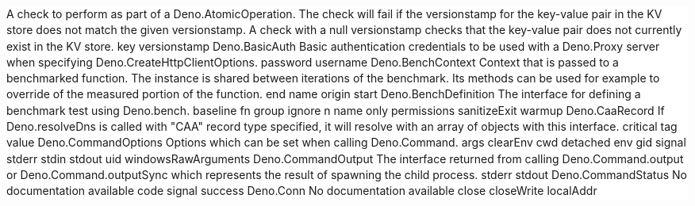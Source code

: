 A check to perform as part of a Deno.AtomicOperation. The check will fail if the versionstamp for the key-value pair in the KV store does not match the given versionstamp. A check with a null versionstamp checks that the key-value pair does not currently exist in the KV store.
key
versionstamp
Deno.BasicAuth
Basic authentication credentials to be used with a Deno.Proxy server when specifying Deno.CreateHttpClientOptions.
password
username
Deno.BenchContext
Context that is passed to a benchmarked function. The instance is shared between iterations of the benchmark. Its methods can be used for example to override of the measured portion of the function.
end
name
origin
start
Deno.BenchDefinition
The interface for defining a benchmark test using Deno.bench.
baseline
fn
group
ignore
n
name
only
permissions
sanitizeExit
warmup
Deno.CaaRecord
If Deno.resolveDns is called with "CAA" record type specified, it will resolve with an array of objects with this interface.
critical
tag
value
Deno.CommandOptions
Options which can be set when calling Deno.Command.
args
clearEnv
cwd
detached
env
gid
signal
stderr
stdin
stdout
uid
windowsRawArguments
Deno.CommandOutput
The interface returned from calling Deno.Command.output or Deno.Command.outputSync which represents the result of spawning the child process.
stderr
stdout
Deno.CommandStatus
No documentation available
code
signal
success
Deno.Conn
No documentation available
close
closeWrite
localAddr
